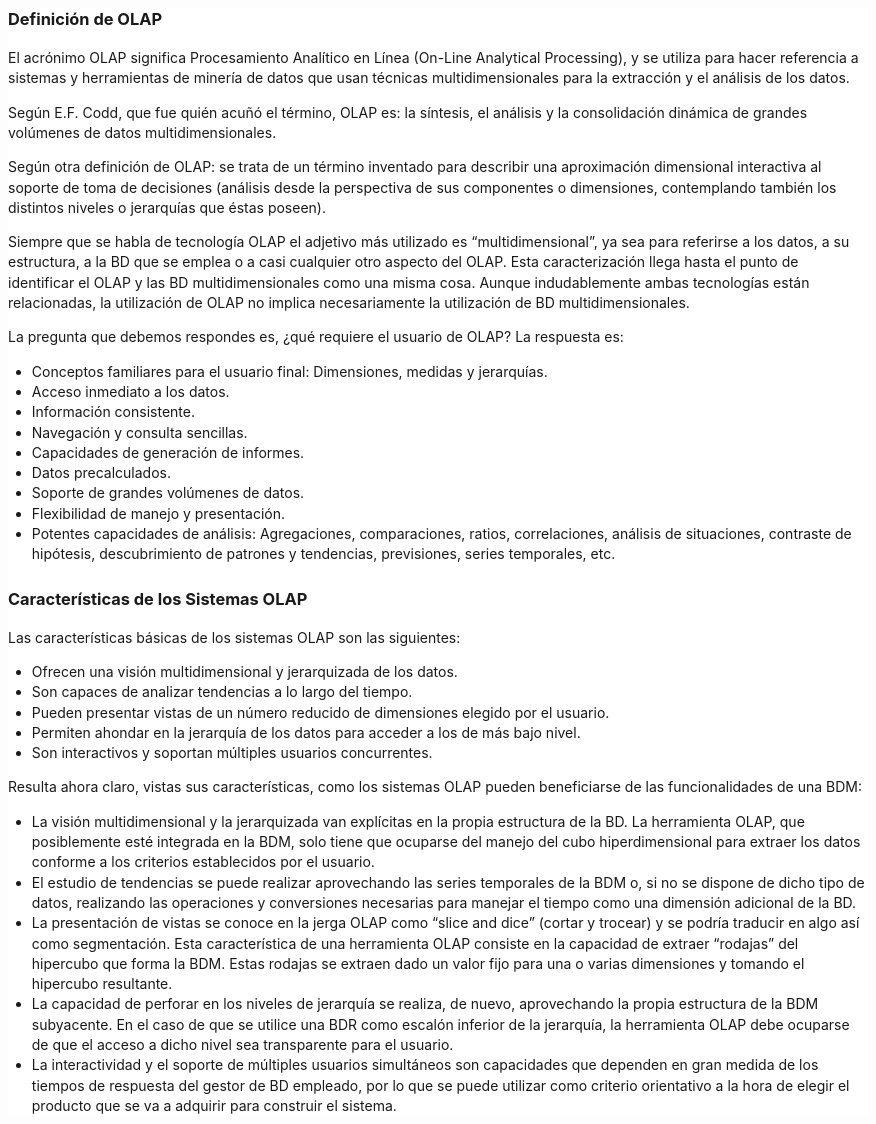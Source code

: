 ### Definición de OLAP

El acrónimo OLAP significa Procesamiento Analítico en Línea (On-Line Analytical Processing), y se utiliza para hacer referencia a sistemas y herramientas de minería de datos que usan técnicas multidimensionales para la extracción y el análisis de los datos.

Según E.F. Codd, que fue quién acuñó el término, OLAP es: la síntesis, el análisis y la consolidación dinámica de grandes volúmenes de datos multidimensionales.

Según otra definición de OLAP: se trata de un término inventado para describir una aproximación dimensional interactiva al soporte de toma de decisiones (análisis desde la perspectiva de sus componentes o dimensiones, contemplando también los distintos niveles o jerarquías que éstas poseen).

Siempre que se habla de tecnología OLAP el adjetivo más utilizado es “multidimensional”, ya sea para referirse a los datos, a su estructura, a la BD que se emplea o a casi cualquier otro aspecto del OLAP. Esta caracterización llega hasta el punto de identificar el OLAP y las BD multidimensionales como una misma cosa. Aunque indudablemente ambas tecnologías están relacionadas, la utilización de OLAP no implica necesariamente la utilización de BD multidimensionales.

La pregunta que debemos respondes es, ¿qué requiere el usuario de OLAP? La respuesta es:

-   Conceptos familiares para el usuario final: Dimensiones, medidas y jerarquías.
-   Acceso inmediato a los datos.
-   Información consistente.
-   Navegación y consulta sencillas.
-   Capacidades de generación de informes.
-   Datos precalculados.
-   Soporte de grandes volúmenes de datos.
-   Flexibilidad de manejo y presentación.
-   Potentes capacidades de análisis: Agregaciones, comparaciones, ratios, correlaciones, análisis de situaciones, contraste de hipótesis, descubrimiento de patrones y tendencias, previsiones, series temporales, etc.

### Características de los Sistemas OLAP

Las características básicas de los sistemas OLAP son las siguientes:

-   Ofrecen una visión multidimensional y jerarquizada de los datos.
-   Son capaces de analizar tendencias a lo largo del tiempo.
-   Pueden presentar vistas de un número reducido de dimensiones elegido por el usuario.
-   Permiten ahondar en la jerarquía de los datos para acceder a los de más bajo nivel.
-   Son interactivos y soportan múltiples usuarios concurrentes.

Resulta ahora claro, vistas sus características, como los sistemas OLAP pueden beneficiarse de las funcionalidades de una BDM:

-   La visión multidimensional y la jerarquizada van explícitas en la propia estructura de la BD. La herramienta OLAP, que posiblemente esté integrada en la BDM, solo tiene que ocuparse del manejo del cubo hiperdimensional para extraer los datos conforme a los criterios establecidos por el usuario.
-   El estudio de tendencias se puede realizar aprovechando las series temporales de la BDM o, si no se dispone de dicho tipo de datos, realizando las operaciones y conversiones necesarias para manejar el tiempo como una dimensión adicional de la BD.
-   La presentación de vistas se conoce en la jerga OLAP como “slice and dice” (cortar y trocear) y se podría traducir en algo así como segmentación. Esta característica de una herramienta OLAP consiste en la capacidad de extraer “rodajas” del hipercubo que forma la BDM. Estas rodajas se extraen dado un valor fijo para una o varias dimensiones y tomando el hipercubo resultante.
-   La capacidad de perforar en los niveles de jerarquía se realiza, de nuevo, aprovechando la propia estructura de la BDM subyacente. En el caso de que se utilice una BDR como escalón inferior de la jerarquía, la herramienta OLAP debe ocuparse de que el acceso a dicho nivel sea transparente para el usuario.
-   La interactividad y el soporte de múltiples usuarios simultáneos son capacidades que dependen en gran medida de los tiempos de respuesta del gestor de BD empleado, por lo que se puede utilizar como criterio orientativo a la hora de elegir el producto que se va a adquirir para construir el sistema.
